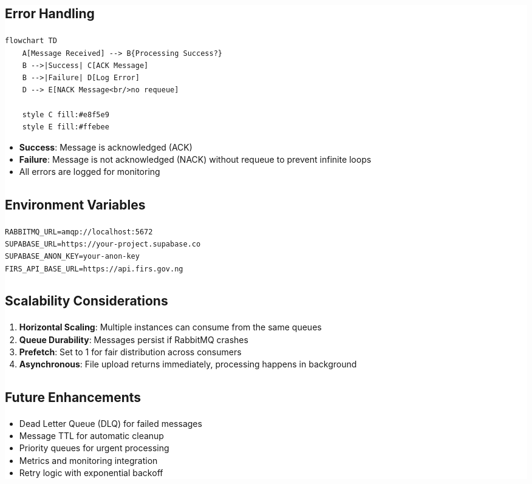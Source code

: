 ## Error Handling

```mermaid
flowchart TD
    A[Message Received] --> B{Processing Success?}
    B -->|Success| C[ACK Message]
    B -->|Failure| D[Log Error]
    D --> E[NACK Message<br/>no requeue]

    style C fill:#e8f5e9
    style E fill:#ffebee
```

- **Success**: Message is acknowledged (ACK)
- **Failure**: Message is not acknowledged (NACK) without requeue to prevent infinite loops
- All errors are logged for monitoring

## Environment Variables

```env
RABBITMQ_URL=amqp://localhost:5672
SUPABASE_URL=https://your-project.supabase.co
SUPABASE_ANON_KEY=your-anon-key
FIRS_API_BASE_URL=https://api.firs.gov.ng
```

## Scalability Considerations

1. **Horizontal Scaling**: Multiple instances can consume from the same queues
2. **Queue Durability**: Messages persist if RabbitMQ crashes
3. **Prefetch**: Set to 1 for fair distribution across consumers
4. **Asynchronous**: File upload returns immediately, processing happens in background

## Future Enhancements

- Dead Letter Queue (DLQ) for failed messages
- Message TTL for automatic cleanup
- Priority queues for urgent processing
- Metrics and monitoring integration
- Retry logic with exponential backoff